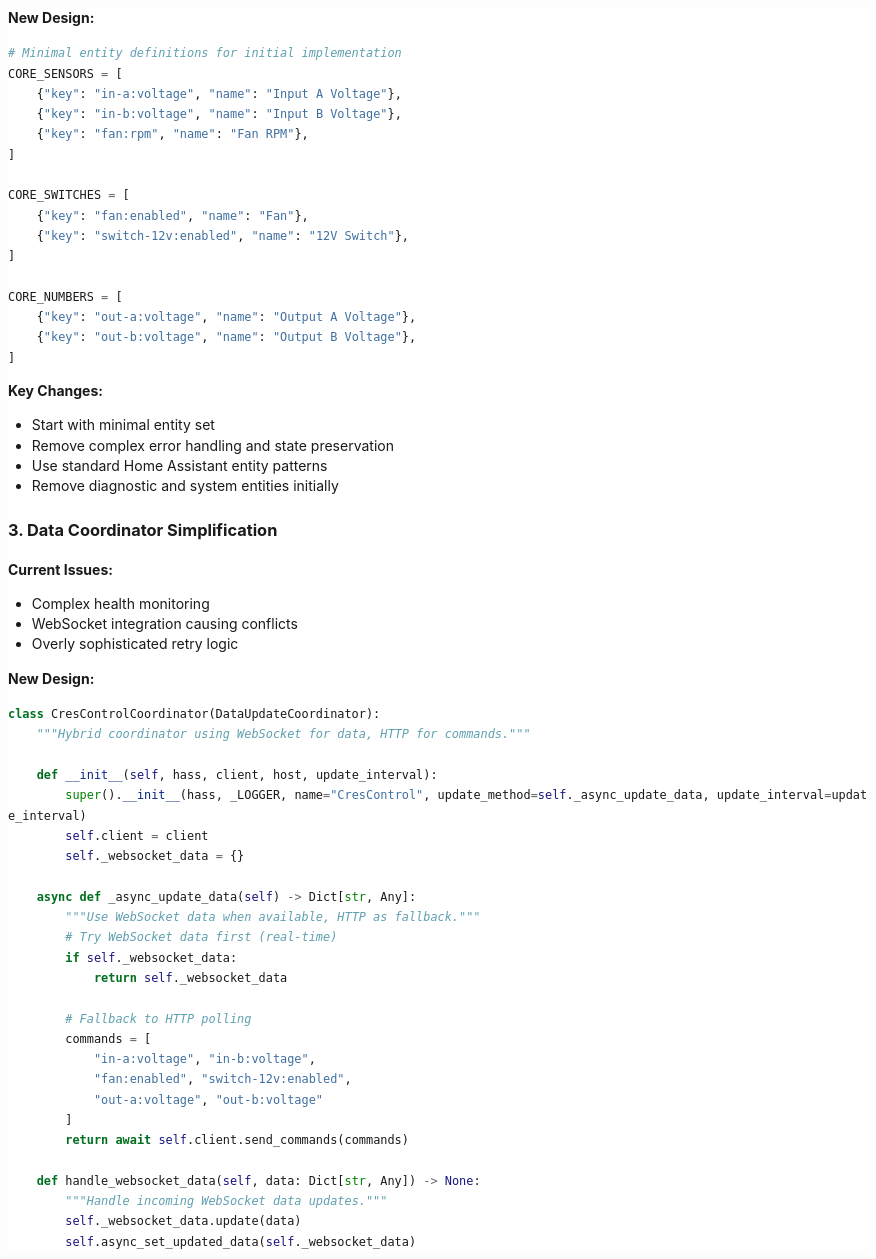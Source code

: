 **New Design:**
```python
# Minimal entity definitions for initial implementation
CORE_SENSORS = [
    {"key": "in-a:voltage", "name": "Input A Voltage"},
    {"key": "in-b:voltage", "name": "Input B Voltage"},
    {"key": "fan:rpm", "name": "Fan RPM"},
]

CORE_SWITCHES = [
    {"key": "fan:enabled", "name": "Fan"},
    {"key": "switch-12v:enabled", "name": "12V Switch"},
]

CORE_NUMBERS = [
    {"key": "out-a:voltage", "name": "Output A Voltage"},
    {"key": "out-b:voltage", "name": "Output B Voltage"},
]
```

**Key Changes:**
- Start with minimal entity set
- Remove complex error handling and state preservation
- Use standard Home Assistant entity patterns
- Remove diagnostic and system entities initially

### 3. Data Coordinator Simplification

**Current Issues:**
- Complex health monitoring
- WebSocket integration causing conflicts
- Overly sophisticated retry logic

**New Design:**
```python
class CresControlCoordinator(DataUpdateCoordinator):
    """Hybrid coordinator using WebSocket for data, HTTP for commands."""
    
    def __init__(self, hass, client, host, update_interval):
        super().__init__(hass, _LOGGER, name="CresControl", update_method=self._async_update_data, update_interval=update_interval)
        self.client = client
        self._websocket_data = {}
        
    async def _async_update_data(self) -> Dict[str, Any]:
        """Use WebSocket data when available, HTTP as fallback."""
        # Try WebSocket data first (real-time)
        if self._websocket_data:
            return self._websocket_data
        
        # Fallback to HTTP polling
        commands = [
            "in-a:voltage", "in-b:voltage", 
            "fan:enabled", "switch-12v:enabled",
            "out-a:voltage", "out-b:voltage"
        ]
        return await self.client.send_commands(commands)
        
    def handle_websocket_data(self, data: Dict[str, Any]) -> None:
        """Handle incoming WebSocket data updates."""
        self._websocket_data.update(data)
        self.async_set_updated_data(self._websocket_data)
```
